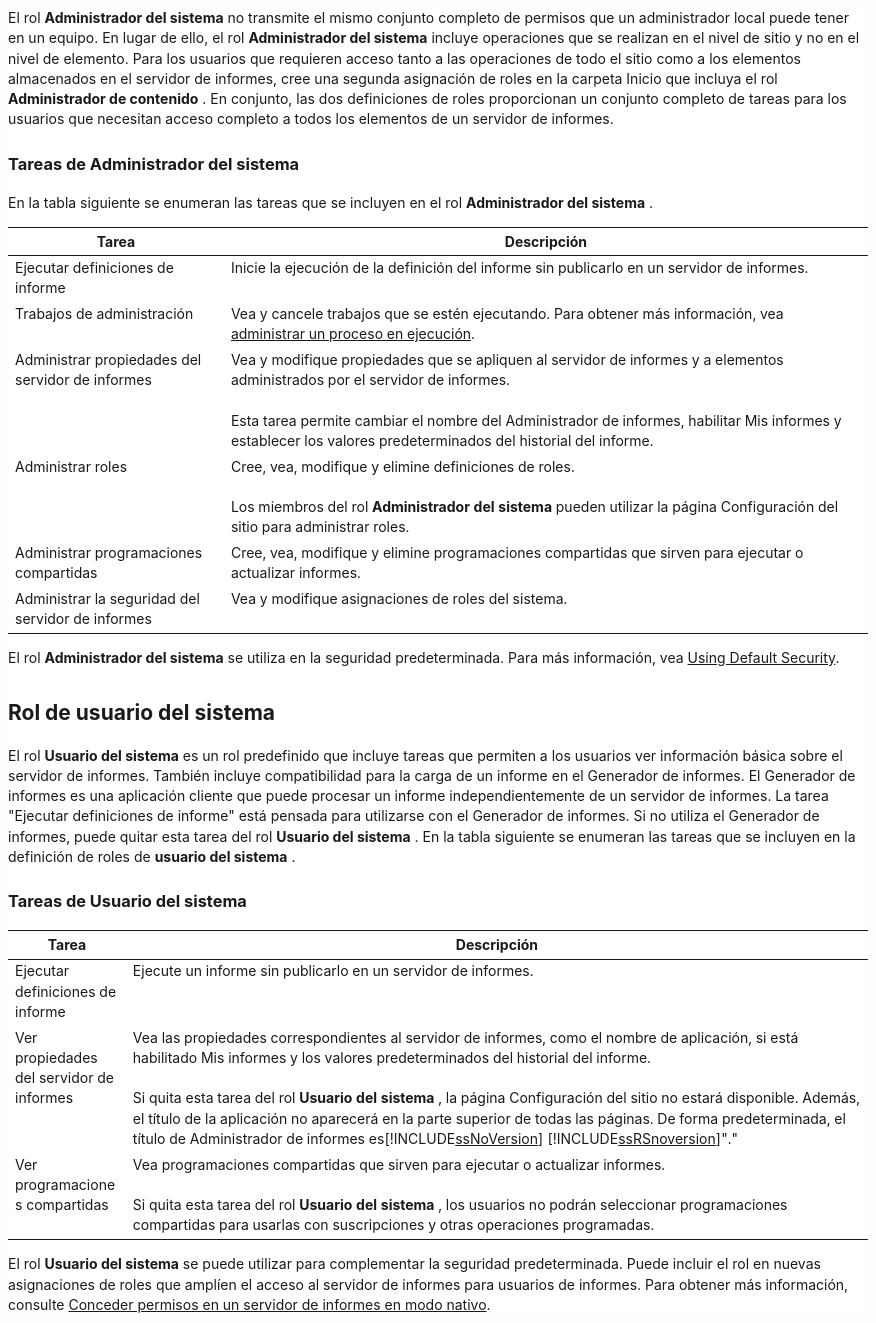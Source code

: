  El rol **Administrador del sistema** no transmite el mismo conjunto completo de permisos que un administrador local puede tener en un equipo. En lugar de ello, el rol **Administrador del sistema** incluye operaciones que se realizan en el nivel de sitio y no en el nivel de elemento. Para los usuarios que requieren acceso tanto a las operaciones de todo el sitio como a los elementos almacenados en el servidor de informes, cree una segunda asignación de roles en la carpeta Inicio que incluya el rol **Administrador de contenido** . En conjunto, las dos definiciones de roles proporcionan un conjunto completo de tareas para los usuarios que necesitan acceso completo a todos los elementos de un servidor de informes.  
  
### <a name="system-administrator-tasks"></a>Tareas de Administrador del sistema  
 En la tabla siguiente se enumeran las tareas que se incluyen en el rol **Administrador del sistema** .  
  
|Tarea|Descripción|  
|----------|-----------------|  
|Ejecutar definiciones de informe|Inicie la ejecución de la definición del informe sin publicarlo en un servidor de informes.|  
|Trabajos de administración|Vea y cancele trabajos que se estén ejecutando. Para obtener más información, vea [administrar un proceso en ejecución](../subscriptions/manage-a-running-process.md).|  
|Administrar propiedades del servidor de informes|Vea y modifique propiedades que se apliquen al servidor de informes y a elementos administrados por el servidor de informes.<br /><br /> Esta tarea permite cambiar el nombre del Administrador de informes, habilitar Mis informes y establecer los valores predeterminados del historial del informe.|  
|Administrar roles|Cree, vea, modifique y elimine definiciones de roles.<br /><br /> Los miembros del rol **Administrador del sistema** pueden utilizar la página Configuración del sitio para administrar roles.|  
|Administrar programaciones compartidas|Cree, vea, modifique y elimine programaciones compartidas que sirven para ejecutar o actualizar informes.|  
|Administrar la seguridad del servidor de informes|Vea y modifique asignaciones de roles del sistema.|  
  
 El rol **Administrador del sistema** se utiliza en la seguridad predeterminada. Para más información, vea [Using Default Security](role-definitions-predefined-roles.md).  
  
##  <a name="bkmk_systemuser"></a>Rol de usuario del sistema  
 El rol **Usuario del sistema** es un rol predefinido que incluye tareas que permiten a los usuarios ver información básica sobre el servidor de informes. También incluye compatibilidad para la carga de un informe en el Generador de informes. El Generador de informes es una aplicación cliente que puede procesar un informe independientemente de un servidor de informes. La tarea "Ejecutar definiciones de informe" está pensada para utilizarse con el Generador de informes. Si no utiliza el Generador de informes, puede quitar esta tarea del rol **Usuario del sistema** . En la tabla siguiente se enumeran las tareas que se incluyen en la definición de roles de **usuario del sistema** .  
  
### <a name="system-user-tasks"></a>Tareas de Usuario del sistema  
  
|Tarea|Descripción|  
|----------|-----------------|  
|Ejecutar definiciones de informe|Ejecute un informe sin publicarlo en un servidor de informes.|  
|Ver propiedades del servidor de informes|Vea las propiedades correspondientes al servidor de informes, como el nombre de aplicación, si está habilitado Mis informes y los valores predeterminados del historial del informe.<br /><br /> Si quita esta tarea del rol **Usuario del sistema** , la página Configuración del sitio no estará disponible. Además, el título de la aplicación no aparecerá en la parte superior de todas las páginas. De forma predeterminada, el título de Administrador de informes es[!INCLUDE[ssNoVersion](../../includes/ssnoversion-md.md)] [!INCLUDE[ssRSnoversion](../../includes/ssrsnoversion-md.md)]"."|  
|Ver programaciones compartidas|Vea programaciones compartidas que sirven para ejecutar o actualizar informes.<br /><br /> Si quita esta tarea del rol **Usuario del sistema** , los usuarios no podrán seleccionar programaciones compartidas para usarlas con suscripciones y otras operaciones programadas.|  
  
 El rol **Usuario del sistema** se puede utilizar para complementar la seguridad predeterminada. Puede incluir el rol en nuevas asignaciones de roles que amplíen el acceso al servidor de informes para usuarios de informes. Para obtener más información, consulte [Conceder permisos en un servidor de informes en modo nativo](granting-permissions-on-a-native-mode-report-server.md).  
  